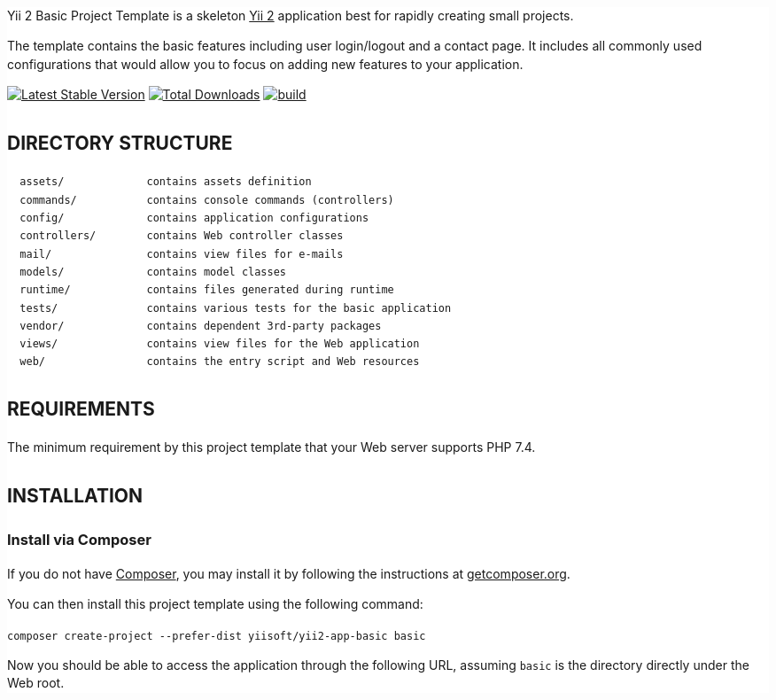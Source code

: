 Yii 2 Basic Project Template is a skeleton [Yii 2](http://www.yiiframework.com/) application best for
rapidly creating small projects.

The template contains the basic features including user login/logout and a contact page.
It includes all commonly used configurations that would allow you to focus on adding new
features to your application.

[![Latest Stable Version](https://img.shields.io/packagist/v/yiisoft/yii2-app-basic.svg)](https://packagist.org/packages/yiisoft/yii2-app-basic)
[![Total Downloads](https://img.shields.io/packagist/dt/yiisoft/yii2-app-basic.svg)](https://packagist.org/packages/yiisoft/yii2-app-basic)
[![build](https://github.com/yiisoft/yii2-app-basic/workflows/build/badge.svg)](https://github.com/yiisoft/yii2-app-basic/actions?query=workflow%3Abuild)

DIRECTORY STRUCTURE
-------------------

      assets/             contains assets definition
      commands/           contains console commands (controllers)
      config/             contains application configurations
      controllers/        contains Web controller classes
      mail/               contains view files for e-mails
      models/             contains model classes
      runtime/            contains files generated during runtime
      tests/              contains various tests for the basic application
      vendor/             contains dependent 3rd-party packages
      views/              contains view files for the Web application
      web/                contains the entry script and Web resources



REQUIREMENTS
------------

The minimum requirement by this project template that your Web server supports PHP 7.4.


INSTALLATION
------------

### Install via Composer

If you do not have [Composer](http://getcomposer.org/), you may install it by following the instructions
at [getcomposer.org](http://getcomposer.org/doc/00-intro.md#installation-nix).

You can then install this project template using the following command:

~~~
composer create-project --prefer-dist yiisoft/yii2-app-basic basic
~~~

Now you should be able to access the application through the following URL, assuming `basic` is the directory
directly under the Web root.
